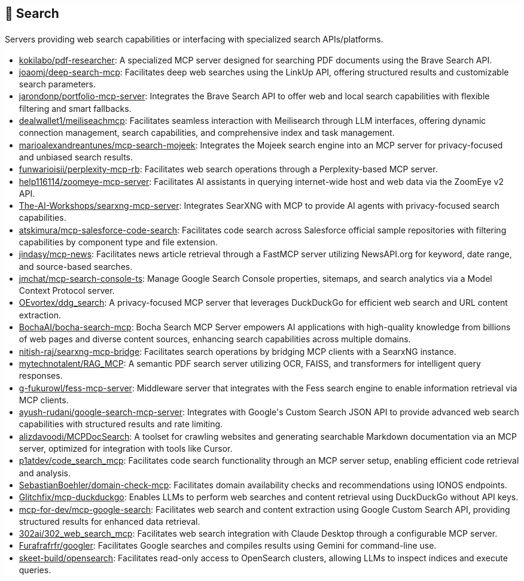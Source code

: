 ## 🔎 Search

Servers providing web search capabilities or interfacing with specialized search APIs/platforms.

- [kokilabo/pdf-researcher](https://github.com/kokilabo/pdf-researcher): A specialized MCP server designed for searching PDF documents using the Brave Search API.
- [joaomj/deep-search-mcp](https://github.com/joaomj/deep-search-mcp): Facilitates deep web searches using the LinkUp API, offering structured results and customizable search parameters.
- [jarondonp/portfolio-mcp-server](https://github.com/jarondonp/portfolio-mcp-server): Integrates the Brave Search API to offer web and local search capabilities with flexible filtering and smart fallbacks.
- [dealwallet1/meiliseachmcp](https://github.com/dealwallet1/meiliseachmcp): Facilitates seamless interaction with Meilisearch through LLM interfaces, offering dynamic connection management, search capabilities, and comprehensive index and task management.
- [marioalexandreantunes/mcp-search-mojeek](https://github.com/marioalexandreantunes/mcp-search-mojeek): Integrates the Mojeek search engine into an MCP server for privacy-focused and unbiased search results.
- [funwarioisii/perplexity-mcp-rb](https://github.com/funwarioisii/perplexity-mcp-rb): Facilitates web search operations through a Perplexity-based MCP server.
- [help116114/zoomeye-mcp-server](https://github.com/help116114/zoomeye-mcp-server): Facilitates AI assistants in querying internet-wide host and web data via the ZoomEye v2 API.
- [The-AI-Workshops/searxng-mcp-server](https://github.com/The-AI-Workshops/searxng-mcp-server): Integrates SearXNG with MCP to provide AI agents with privacy-focused search capabilities.
- [atskimura/mcp-salesforce-code-search](https://github.com/atskimura/mcp-salesforce-code-search): Facilitates code search across Salesforce official sample repositories with filtering capabilities by component type and file extension.
- [jindasy/mcp-news](https://github.com/jindasy/mcp-news): Facilitates news article retrieval through a FastMCP server utilizing NewsAPI.org for keyword, date range, and source-based searches.
- [jmchat/mcp-search-console-ts](https://github.com/jmchat/mcp-search-console-ts): Manage Google Search Console properties, sitemaps, and search analytics via a Model Context Protocol server.
- [OEvortex/ddg_search](https://github.com/OEvortex/ddg_search): A privacy-focused MCP server that leverages DuckDuckGo for efficient web search and URL content extraction.
- [BochaAI/bocha-search-mcp](https://github.com/BochaAI/bocha-search-mcp): Bocha Search MCP Server empowers AI applications with high-quality knowledge from billions of web pages and diverse content sources, enhancing search capabilities across multiple domains.
- [nitish-raj/searxng-mcp-bridge](https://github.com/nitish-raj/searxng-mcp-bridge): Facilitates search operations by bridging MCP clients with a SearxNG instance.
- [mytechnotalent/RAG_MCP](https://github.com/mytechnotalent/RAG_MCP): A semantic PDF search server utilizing OCR, FAISS, and transformers for intelligent query responses.
- [g-fukurowl/fess-mcp-server](https://github.com/g-fukurowl/fess-mcp-server): Middleware server that integrates with the Fess search engine to enable information retrieval via MCP clients.
- [ayush-rudani/google-search-mcp-server](https://github.com/ayush-rudani/google-search-mcp-server): Integrates with Google's Custom Search JSON API to provide advanced web search capabilities with structured results and rate limiting.
- [alizdavoodi/MCPDocSearch](https://github.com/alizdavoodi/MCPDocSearch): A toolset for crawling websites and generating searchable Markdown documentation via an MCP server, optimized for integration with tools like Cursor.
- [p1atdev/code_search_mcp](https://github.com/p1atdev/code_search_mcp): Facilitates code search functionality through an MCP server setup, enabling efficient code retrieval and analysis.
- [SebastianBoehler/domain-check-mcp](https://github.com/SebastianBoehler/domain-check-mcp): Facilitates domain availability checks and recommendations using IONOS endpoints.
- [Glitchfix/mcp-duckduckgo](https://github.com/Glitchfix/mcp-duckduckgo): Enables LLMs to perform web searches and content retrieval using DuckDuckGo without API keys.
- [mcp-for-dev/mcp-google-search](https://github.com/mcp-for-dev/mcp-google-search): Facilitates web search and content extraction using Google Custom Search API, providing structured results for enhanced data retrieval.
- [302ai/302_web_search_mcp](https://github.com/302ai/302_web_search_mcp): Facilitates web search integration with Claude Desktop through a configurable MCP server.
- [Furafrafrfr/googler](https://github.com/Furafrafrfr/googler): Facilitates Google searches and compiles results using Gemini for command-line use.
- [skeet-build/opensearch](https://github.com/skeet-build/opensearch): Facilitates read-only access to OpenSearch clusters, allowing LLMs to inspect indices and execute queries.